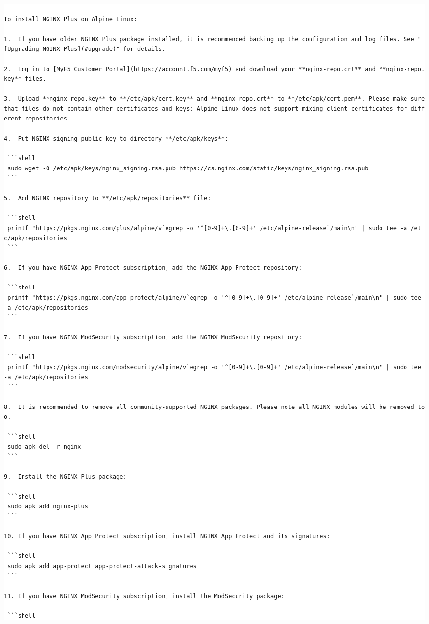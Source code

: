    ```

To install NGINX Plus on Alpine Linux:

1.  If you have older NGINX Plus package installed, it is recommended backing up the configuration and log files. See "[Upgrading NGINX Plus](#upgrade)" for details.

2.  Log in to [MyF5 Customer Portal](https://account.f5.com/myf5) and download your **nginx-repo.crt** and **nginx-repo.key** files.

3.  Upload **nginx-repo.key** to **/etc/apk/cert.key** and **nginx-repo.crt** to **/etc/apk/cert.pem**. Please make sure that files do not contain other certificates and keys: Alpine Linux does not support mixing client certificates for different repositories.

4.  Put NGINX signing public key to directory **/etc/apk/keys**:

    ```shell
    sudo wget -O /etc/apk/keys/nginx_signing.rsa.pub https://cs.nginx.com/static/keys/nginx_signing.rsa.pub
    ```

5.  Add NGINX repository to **/etc/apk/repositories** file:

    ```shell
    printf "https://pkgs.nginx.com/plus/alpine/v`egrep -o '^[0-9]+\.[0-9]+' /etc/alpine-release`/main\n" | sudo tee -a /etc/apk/repositories
    ```

6.  If you have NGINX App Protect subscription, add the NGINX App Protect repository:

    ```shell
    printf "https://pkgs.nginx.com/app-protect/alpine/v`egrep -o '^[0-9]+\.[0-9]+' /etc/alpine-release`/main\n" | sudo tee -a /etc/apk/repositories
    ```

7.  If you have NGINX ModSecurity subscription, add the NGINX ModSecurity repository:

    ```shell
    printf "https://pkgs.nginx.com/modsecurity/alpine/v`egrep -o '^[0-9]+\.[0-9]+' /etc/alpine-release`/main\n" | sudo tee -a /etc/apk/repositories
    ```

8.  It is recommended to remove all community-supported NGINX packages. Please note all NGINX modules will be removed too.

    ```shell
    sudo apk del -r nginx
    ```

9.  Install the NGINX Plus package:

    ```shell
    sudo apk add nginx-plus
    ```

10. If you have NGINX App Protect subscription, install NGINX App Protect and its signatures:

    ```shell
    sudo apk add app-protect app-protect-attack-signatures
    ```

11. If you have NGINX ModSecurity subscription, install the ModSecurity package:

    ```shell
   ```